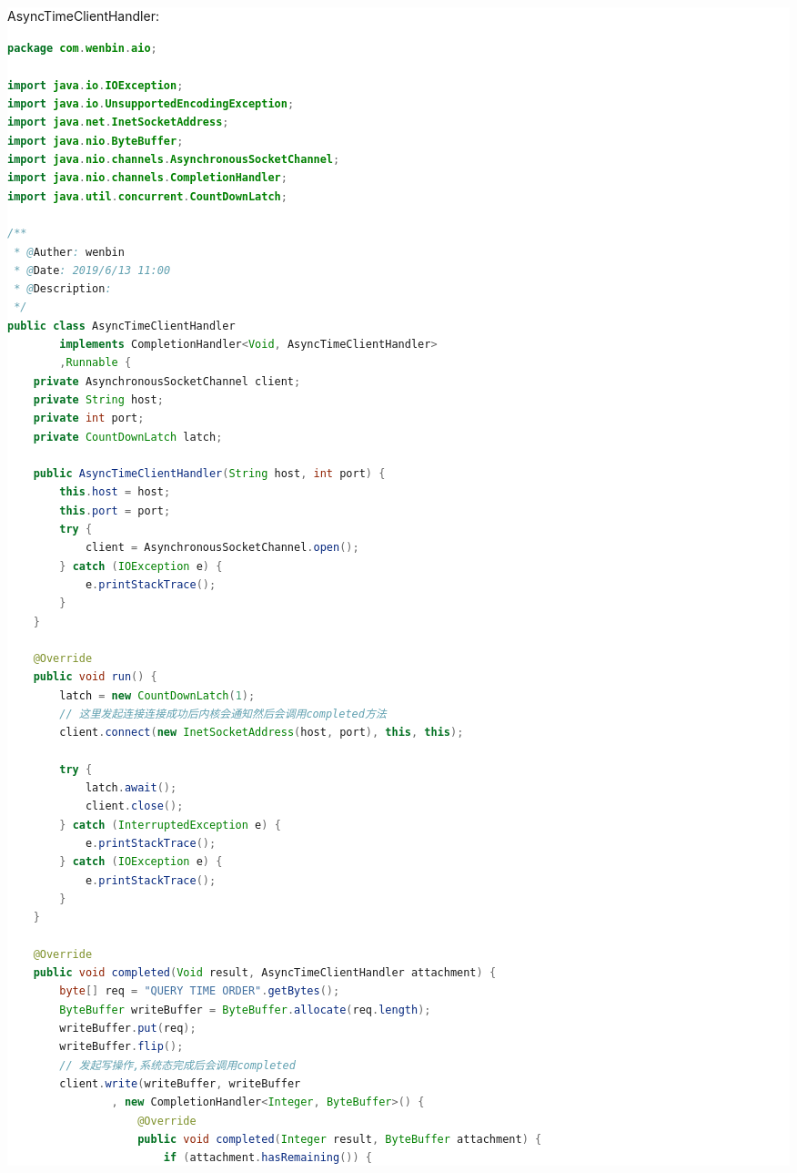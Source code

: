 AsyncTimeClientHandler:

```java
package com.wenbin.aio;

import java.io.IOException;
import java.io.UnsupportedEncodingException;
import java.net.InetSocketAddress;
import java.nio.ByteBuffer;
import java.nio.channels.AsynchronousSocketChannel;
import java.nio.channels.CompletionHandler;
import java.util.concurrent.CountDownLatch;

/**
 * @Auther: wenbin
 * @Date: 2019/6/13 11:00
 * @Description:
 */
public class AsyncTimeClientHandler
        implements CompletionHandler<Void, AsyncTimeClientHandler>
        ,Runnable {
    private AsynchronousSocketChannel client;
    private String host;
    private int port;
    private CountDownLatch latch;

    public AsyncTimeClientHandler(String host, int port) {
        this.host = host;
        this.port = port;
        try {
            client = AsynchronousSocketChannel.open();
        } catch (IOException e) {
            e.printStackTrace();
        }
    }

    @Override
    public void run() {
        latch = new CountDownLatch(1);
        // 这里发起连接连接成功后内核会通知然后会调用completed方法
        client.connect(new InetSocketAddress(host, port), this, this);

        try {
            latch.await();
            client.close();
        } catch (InterruptedException e) {
            e.printStackTrace();
        } catch (IOException e) {
            e.printStackTrace();
        }
    }

    @Override
    public void completed(Void result, AsyncTimeClientHandler attachment) {
        byte[] req = "QUERY TIME ORDER".getBytes();
        ByteBuffer writeBuffer = ByteBuffer.allocate(req.length);
        writeBuffer.put(req);
        writeBuffer.flip();
        // 发起写操作,系统态完成后会调用completed
        client.write(writeBuffer, writeBuffer
                , new CompletionHandler<Integer, ByteBuffer>() {
                    @Override
                    public void completed(Integer result, ByteBuffer attachment) {
                        if (attachment.hasRemaining()) {
```